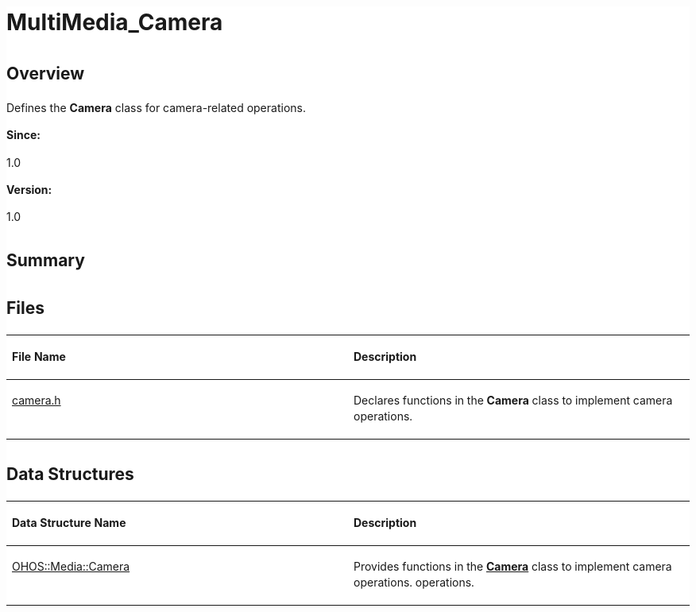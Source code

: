 # MultiMedia\_Camera<a name="ZH-CN_TOPIC_0000001055039470"></a>

## **Overview**<a name="section856510642084827"></a>

Defines the  **Camera**  class for camera-related operations. 

**Since:**

1.0

**Version:**

1.0

## **Summary**<a name="section1695418025084827"></a>

## Files<a name="files"></a>

<a name="table1191060477084827"></a>
<table><thead align="left"><tr id="row556418638084827"><th class="cellrowborder" valign="top" width="50%" id="mcps1.1.3.1.1"><p id="p439646740084827"><a name="p439646740084827"></a><a name="p439646740084827"></a>File Name</p>
</th>
<th class="cellrowborder" valign="top" width="50%" id="mcps1.1.3.1.2"><p id="p1419641004084827"><a name="p1419641004084827"></a><a name="p1419641004084827"></a>Description</p>
</th>
</tr>
</thead>
<tbody><tr id="row1195358678084827"><td class="cellrowborder" valign="top" width="50%" headers="mcps1.1.3.1.1 "><p id="p386961104084827"><a name="p386961104084827"></a><a name="p386961104084827"></a><a href="camera-h.md">camera.h</a></p>
</td>
<td class="cellrowborder" valign="top" width="50%" headers="mcps1.1.3.1.2 "><p id="p1970304108084827"><a name="p1970304108084827"></a><a name="p1970304108084827"></a>Declares functions in the <strong id="b270869705084827"><a name="b270869705084827"></a><a name="b270869705084827"></a>Camera</strong> class to implement camera operations. </p>
</td>
</tr>
</tbody>
</table>

## Data Structures<a name="nested-classes"></a>

<a name="table266506589084827"></a>
<table><thead align="left"><tr id="row1371850475084827"><th class="cellrowborder" valign="top" width="50%" id="mcps1.1.3.1.1"><p id="p1147925292084827"><a name="p1147925292084827"></a><a name="p1147925292084827"></a>Data Structure Name</p>
</th>
<th class="cellrowborder" valign="top" width="50%" id="mcps1.1.3.1.2"><p id="p1853686083084827"><a name="p1853686083084827"></a><a name="p1853686083084827"></a>Description</p>
</th>
</tr>
</thead>
<tbody><tr id="row558515897084827"><td class="cellrowborder" valign="top" width="50%" headers="mcps1.1.3.1.1 "><p id="p1905275131084827"><a name="p1905275131084827"></a><a name="p1905275131084827"></a><a href="OHOS-Media-Camera.md">OHOS::Media::Camera</a></p>
</td>
<td class="cellrowborder" valign="top" width="50%" headers="mcps1.1.3.1.2 "><p id="p934468959084827"><a name="p934468959084827"></a><a name="p934468959084827"></a>Provides functions in the <strong id="b602519847084827"><a name="b602519847084827"></a><a name="b602519847084827"></a><a href="OHOS-Media-Camera.md">Camera</a></strong> class to implement camera operations. operations. </p>